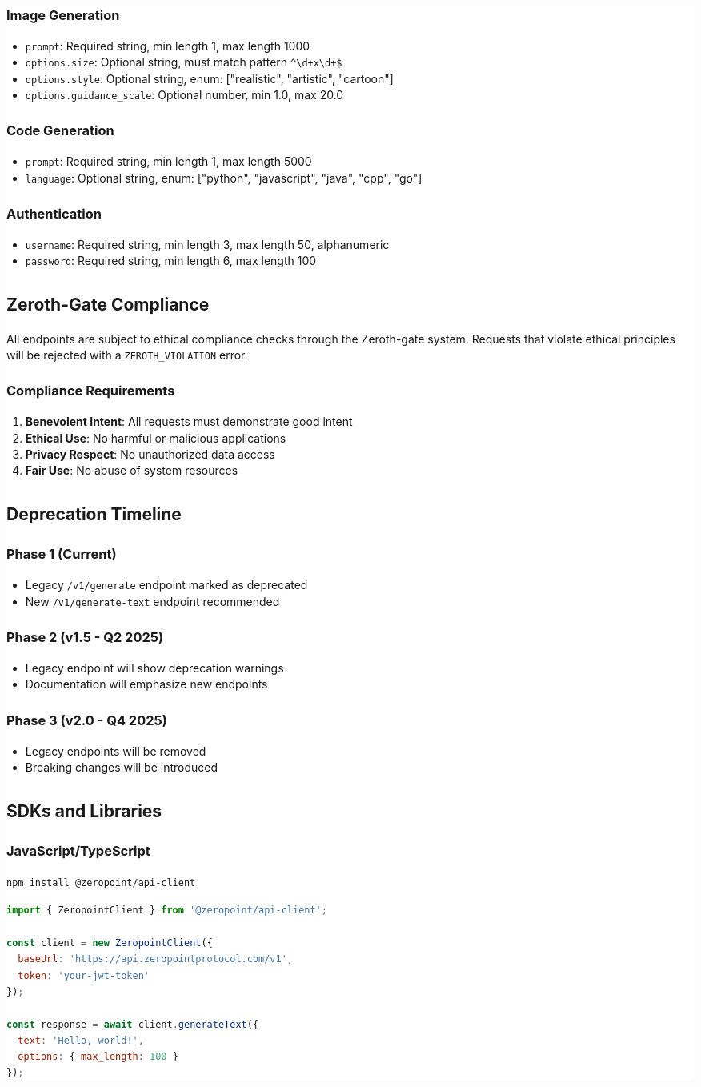 ### Image Generation
- `prompt`: Required string, min length 1, max length 1000
- `options.size`: Optional string, must match pattern `^\d+x\d+$`
- `options.style`: Optional string, enum: ["realistic", "artistic", "cartoon"]
- `options.guidance_scale`: Optional number, min 1.0, max 20.0

### Code Generation
- `prompt`: Required string, min length 1, max length 5000
- `language`: Optional string, enum: ["python", "javascript", "java", "cpp", "go"]

### Authentication
- `username`: Required string, min length 3, max length 50, alphanumeric
- `password`: Required string, min length 6, max length 100

## Zeroth-Gate Compliance

All endpoints are subject to ethical compliance checks through the Zeroth-gate system. Requests that violate ethical principles will be rejected with a `ZEROTH_VIOLATION` error.

### Compliance Requirements

1. **Benevolent Intent**: All requests must demonstrate good intent
2. **Ethical Use**: No harmful or malicious applications
3. **Privacy Respect**: No unauthorized data access
4. **Fair Use**: No abuse of system resources

## Deprecation Timeline

### Phase 1 (Current)
- Legacy `/v1/generate` endpoint marked as deprecated
- New `/v1/generate-text` endpoint recommended

### Phase 2 (v1.5 - Q2 2025)
- Legacy endpoint will show deprecation warnings
- Documentation will emphasize new endpoints

### Phase 3 (v2.0 - Q4 2025)
- Legacy endpoints will be removed
- Breaking changes will be introduced

## SDKs and Libraries

### JavaScript/TypeScript
```bash
npm install @zeropoint/api-client
```

```javascript
import { ZeropointClient } from '@zeropoint/api-client';

const client = new ZeropointClient({
  baseUrl: 'https://api.zeropointprotocol.com/v1',
  token: 'your-jwt-token'
});

const response = await client.generateText({
  text: 'Hello, world!',
  options: { max_length: 100 }
});
```
